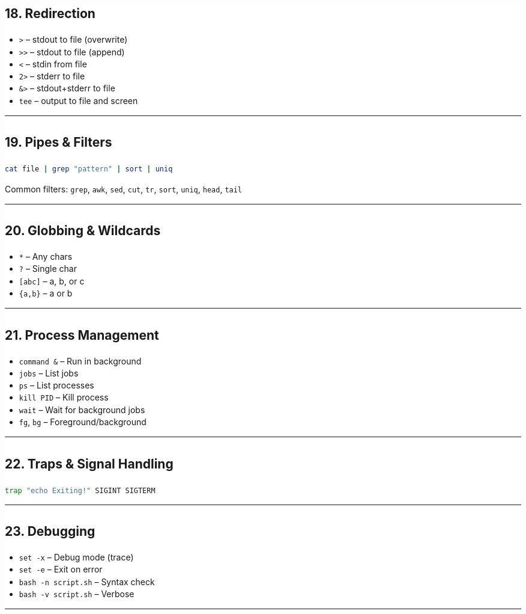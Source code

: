 
## 18. Redirection
- `>` – stdout to file (overwrite)
- `>>` – stdout to file (append)
- `<` – stdin from file
- `2>` – stderr to file
- `&>` – stdout+stderr to file
- `tee` – output to file and screen

---

## 19. Pipes & Filters
```bash
cat file | grep "pattern" | sort | uniq
```
Common filters: `grep`, `awk`, `sed`, `cut`, `tr`, `sort`, `uniq`, `head`, `tail`

---

## 20. Globbing & Wildcards
- `*` – Any chars
- `?` – Single char
- `[abc]` – a, b, or c
- `{a,b}` – a or b

---

## 21. Process Management
- `command &` – Run in background
- `jobs` – List jobs
- `ps` – List processes
- `kill PID` – Kill process
- `wait` – Wait for background jobs
- `fg`, `bg` – Foreground/background

---

## 22. Traps & Signal Handling
```bash
trap "echo Exiting!" SIGINT SIGTERM
```

---

## 23. Debugging
- `set -x` – Debug mode (trace)
- `set -e` – Exit on error
- `bash -n script.sh` – Syntax check
- `bash -v script.sh` – Verbose

---